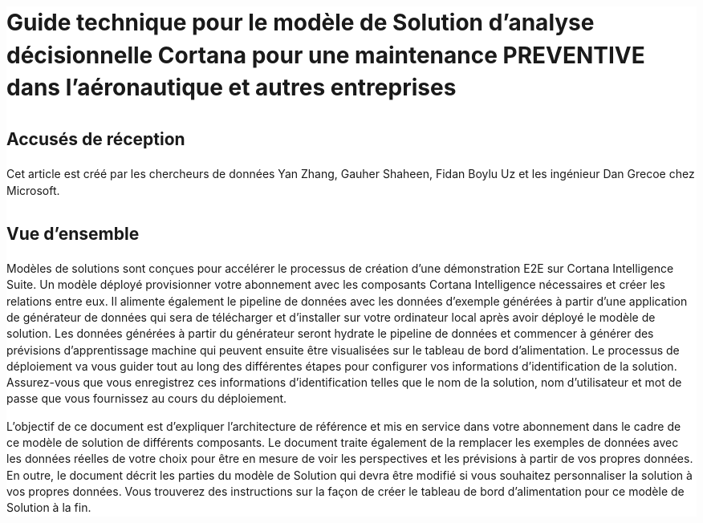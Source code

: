 <properties
    pageTitle="Guide technique pour le modèle de Solution d’analyse décisionnelle Cortana pour une maintenance PREVENTIVE dans l’aéronautique et autres entreprises | Microsoft Azure"
    description="Guide technique pour le modèle de Solution avec Microsoft Cortana Intelligence pour une maintenance PREVENTIVE dans l’aéronautique, les utilitaires et transport."
    services="cortana-analytics"
    documentationCenter=""
    authors="fboylu"
    manager="jhubbard"
    editor="cgronlun"/>

<tags
    ms.service="cortana-analytics"
    ms.workload="data-services"
    ms.tgt_pltfrm="na"
    ms.devlang="na"
    ms.topic="article"
    ms.date="09/13/2016"
    ms.author="fboylu" />

# <a name="technical-guide-to-the-cortana-intelligence-solution-template-for-predictive-maintenance-in-aerospace-and-other-businesses"></a>Guide technique pour le modèle de Solution d’analyse décisionnelle Cortana pour une maintenance PREVENTIVE dans l’aéronautique et autres entreprises

## <a name="acknowledgements"></a>**Accusés de réception**
Cet article est créé par les chercheurs de données Yan Zhang, Gauher Shaheen, Fidan Boylu Uz et les ingénieur Dan Grecoe chez Microsoft.

## <a name="overview"></a>**Vue d’ensemble**

Modèles de solutions sont conçues pour accélérer le processus de création d’une démonstration E2E sur Cortana Intelligence Suite. Un modèle déployé provisionner votre abonnement avec les composants Cortana Intelligence nécessaires et créer les relations entre eux. Il alimente également le pipeline de données avec les données d’exemple générées à partir d’une application de générateur de données qui sera de télécharger et d’installer sur votre ordinateur local après avoir déployé le modèle de solution. Les données générées à partir du générateur seront hydrate le pipeline de données et commencer à générer des prévisions d’apprentissage machine qui peuvent ensuite être visualisées sur le tableau de bord d’alimentation. Le processus de déploiement va vous guider tout au long des différentes étapes pour configurer vos informations d’identification de la solution. Assurez-vous que vous enregistrez ces informations d’identification telles que le nom de la solution, nom d’utilisateur et mot de passe que vous fournissez au cours du déploiement.  

L’objectif de ce document est d’expliquer l’architecture de référence et mis en service dans votre abonnement dans le cadre de ce modèle de solution de différents composants. Le document traite également de la remplacer les exemples de données avec les données réelles de votre choix pour être en mesure de voir les perspectives et les prévisions à partir de vos propres données. En outre, le document décrit les parties du modèle de Solution qui devra être modifié si vous souhaitez personnaliser la solution à vos propres données. Vous trouverez des instructions sur la façon de créer le tableau de bord d’alimentation pour ce modèle de Solution à la fin.
